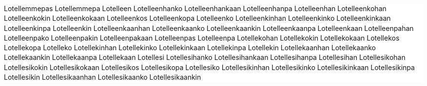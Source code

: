 Lotellemmepas
Lotellemmepa
Lotelleen
Lotelleenhanko
Lotelleenhankaan
Lotelleenhanpa
Lotelleenhan
Lotelleenkohan
Lotelleenkokin
Lotelleenkokaan
Lotelleenkos
Lotelleenkopa
Lotelleenko
Lotelleenkinhan
Lotelleenkinko
Lotelleenkinkaan
Lotelleenkinpa
Lotelleenkin
Lotelleenkaanhan
Lotelleenkaanko
Lotelleenkaankin
Lotelleenkaanpa
Lotelleenkaan
Lotelleenpahan
Lotelleenpako
Lotelleenpakin
Lotelleenpakaan
Lotelleenpas
Lotelleenpa
Lotellekohan
Lotellekokin
Lotellekokaan
Lotellekos
Lotellekopa
Lotelleko
Lotellekinhan
Lotellekinko
Lotellekinkaan
Lotellekinpa
Lotellekin
Lotellekaanhan
Lotellekaanko
Lotellekaankin
Lotellekaanpa
Lotellekaan
Lotellesi
Lotellesihanko
Lotellesihankaan
Lotellesihanpa
Lotellesihan
Lotellesikohan
Lotellesikokin
Lotellesikokaan
Lotellesikos
Lotellesikopa
Lotellesiko
Lotellesikinhan
Lotellesikinko
Lotellesikinkaan
Lotellesikinpa
Lotellesikin
Lotellesikaanhan
Lotellesikaanko
Lotellesikaankin